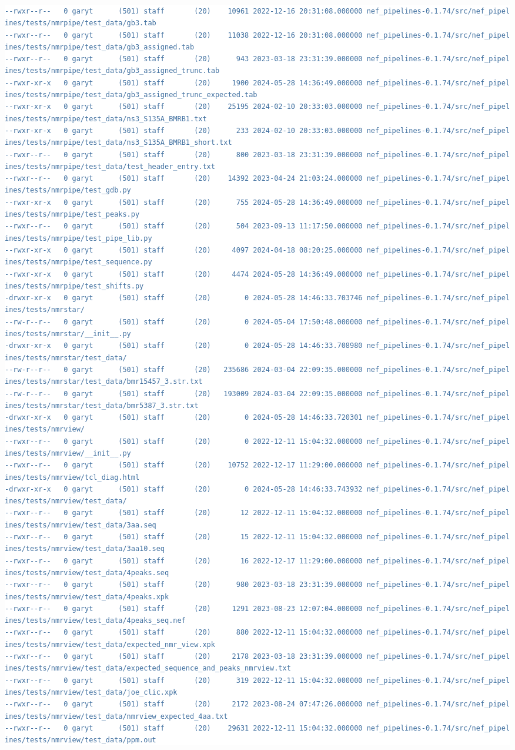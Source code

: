 ```diff
--rwxr--r--   0 garyt      (501) staff       (20)    10961 2022-12-16 20:31:08.000000 nef_pipelines-0.1.74/src/nef_pipelines/tests/nmrpipe/test_data/gb3.tab
--rwxr--r--   0 garyt      (501) staff       (20)    11038 2022-12-16 20:31:08.000000 nef_pipelines-0.1.74/src/nef_pipelines/tests/nmrpipe/test_data/gb3_assigned.tab
--rwxr--r--   0 garyt      (501) staff       (20)      943 2023-03-18 23:31:39.000000 nef_pipelines-0.1.74/src/nef_pipelines/tests/nmrpipe/test_data/gb3_assigned_trunc.tab
--rwxr-xr-x   0 garyt      (501) staff       (20)     1900 2024-05-28 14:36:49.000000 nef_pipelines-0.1.74/src/nef_pipelines/tests/nmrpipe/test_data/gb3_assigned_trunc_expected.tab
--rwxr-xr-x   0 garyt      (501) staff       (20)    25195 2024-02-10 20:33:03.000000 nef_pipelines-0.1.74/src/nef_pipelines/tests/nmrpipe/test_data/ns3_S135A_BMRB1.txt
--rwxr-xr-x   0 garyt      (501) staff       (20)      233 2024-02-10 20:33:03.000000 nef_pipelines-0.1.74/src/nef_pipelines/tests/nmrpipe/test_data/ns3_S135A_BMRB1_short.txt
--rwxr--r--   0 garyt      (501) staff       (20)      800 2023-03-18 23:31:39.000000 nef_pipelines-0.1.74/src/nef_pipelines/tests/nmrpipe/test_data/test_header_entry.txt
--rwxr--r--   0 garyt      (501) staff       (20)    14392 2023-04-24 21:03:24.000000 nef_pipelines-0.1.74/src/nef_pipelines/tests/nmrpipe/test_gdb.py
--rwxr-xr-x   0 garyt      (501) staff       (20)      755 2024-05-28 14:36:49.000000 nef_pipelines-0.1.74/src/nef_pipelines/tests/nmrpipe/test_peaks.py
--rwxr--r--   0 garyt      (501) staff       (20)      504 2023-09-13 11:17:50.000000 nef_pipelines-0.1.74/src/nef_pipelines/tests/nmrpipe/test_pipe_lib.py
--rwxr-xr-x   0 garyt      (501) staff       (20)     4097 2024-04-18 08:20:25.000000 nef_pipelines-0.1.74/src/nef_pipelines/tests/nmrpipe/test_sequence.py
--rwxr-xr-x   0 garyt      (501) staff       (20)     4474 2024-05-28 14:36:49.000000 nef_pipelines-0.1.74/src/nef_pipelines/tests/nmrpipe/test_shifts.py
-drwxr-xr-x   0 garyt      (501) staff       (20)        0 2024-05-28 14:46:33.703746 nef_pipelines-0.1.74/src/nef_pipelines/tests/nmrstar/
--rw-r--r--   0 garyt      (501) staff       (20)        0 2024-05-04 17:50:48.000000 nef_pipelines-0.1.74/src/nef_pipelines/tests/nmrstar/__init__.py
-drwxr-xr-x   0 garyt      (501) staff       (20)        0 2024-05-28 14:46:33.708980 nef_pipelines-0.1.74/src/nef_pipelines/tests/nmrstar/test_data/
--rw-r--r--   0 garyt      (501) staff       (20)   235686 2024-03-04 22:09:35.000000 nef_pipelines-0.1.74/src/nef_pipelines/tests/nmrstar/test_data/bmr15457_3.str.txt
--rw-r--r--   0 garyt      (501) staff       (20)   193009 2024-03-04 22:09:35.000000 nef_pipelines-0.1.74/src/nef_pipelines/tests/nmrstar/test_data/bmr5387_3.str.txt
-drwxr-xr-x   0 garyt      (501) staff       (20)        0 2024-05-28 14:46:33.720301 nef_pipelines-0.1.74/src/nef_pipelines/tests/nmrview/
--rwxr--r--   0 garyt      (501) staff       (20)        0 2022-12-11 15:04:32.000000 nef_pipelines-0.1.74/src/nef_pipelines/tests/nmrview/__init__.py
--rwxr--r--   0 garyt      (501) staff       (20)    10752 2022-12-17 11:29:00.000000 nef_pipelines-0.1.74/src/nef_pipelines/tests/nmrview/tcl_diag.html
-drwxr-xr-x   0 garyt      (501) staff       (20)        0 2024-05-28 14:46:33.743932 nef_pipelines-0.1.74/src/nef_pipelines/tests/nmrview/test_data/
--rwxr--r--   0 garyt      (501) staff       (20)       12 2022-12-11 15:04:32.000000 nef_pipelines-0.1.74/src/nef_pipelines/tests/nmrview/test_data/3aa.seq
--rwxr--r--   0 garyt      (501) staff       (20)       15 2022-12-11 15:04:32.000000 nef_pipelines-0.1.74/src/nef_pipelines/tests/nmrview/test_data/3aa10.seq
--rwxr--r--   0 garyt      (501) staff       (20)       16 2022-12-17 11:29:00.000000 nef_pipelines-0.1.74/src/nef_pipelines/tests/nmrview/test_data/4peaks.seq
--rwxr--r--   0 garyt      (501) staff       (20)      980 2023-03-18 23:31:39.000000 nef_pipelines-0.1.74/src/nef_pipelines/tests/nmrview/test_data/4peaks.xpk
--rwxr--r--   0 garyt      (501) staff       (20)     1291 2023-08-23 12:07:04.000000 nef_pipelines-0.1.74/src/nef_pipelines/tests/nmrview/test_data/4peaks_seq.nef
--rwxr--r--   0 garyt      (501) staff       (20)      880 2022-12-11 15:04:32.000000 nef_pipelines-0.1.74/src/nef_pipelines/tests/nmrview/test_data/expected_nmr_view.xpk
--rwxr--r--   0 garyt      (501) staff       (20)     2178 2023-03-18 23:31:39.000000 nef_pipelines-0.1.74/src/nef_pipelines/tests/nmrview/test_data/expected_sequence_and_peaks_nmrview.txt
--rwxr--r--   0 garyt      (501) staff       (20)      319 2022-12-11 15:04:32.000000 nef_pipelines-0.1.74/src/nef_pipelines/tests/nmrview/test_data/joe_clic.xpk
--rwxr--r--   0 garyt      (501) staff       (20)     2172 2023-08-24 07:47:26.000000 nef_pipelines-0.1.74/src/nef_pipelines/tests/nmrview/test_data/nmrview_expected_4aa.txt
--rwxr--r--   0 garyt      (501) staff       (20)    29631 2022-12-11 15:04:32.000000 nef_pipelines-0.1.74/src/nef_pipelines/tests/nmrview/test_data/ppm.out
```